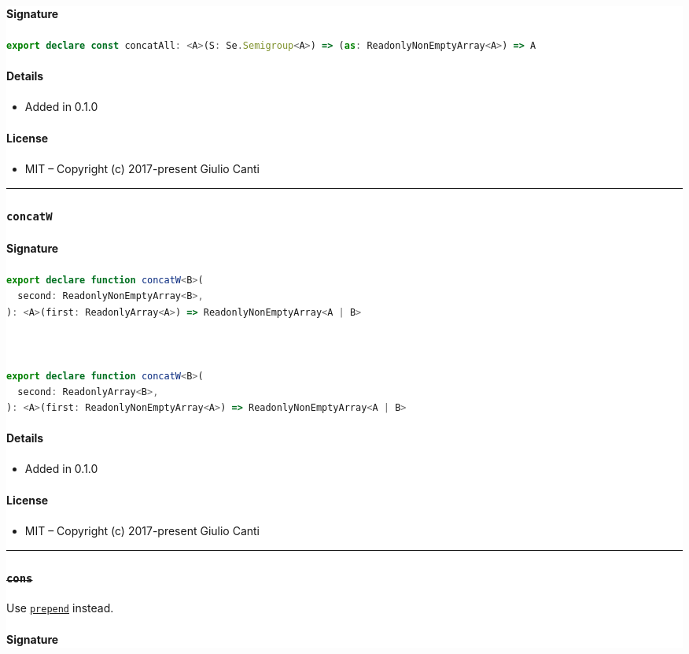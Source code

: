 
#### Signature

```typescript
export declare const concatAll: <A>(S: Se.Semigroup<A>) => (as: ReadonlyNonEmptyArray<A>) => A
```

#### Details

* Added in 0.1.0


#### License

* MIT – Copyright (c) 2017-present Giulio Canti

---


### `concatW`




#### Signature

```typescript
export declare function concatW<B>(
  second: ReadonlyNonEmptyArray<B>,
): <A>(first: ReadonlyArray<A>) => ReadonlyNonEmptyArray<A | B>



export declare function concatW<B>(
  second: ReadonlyArray<B>,
): <A>(first: ReadonlyNonEmptyArray<A>) => ReadonlyNonEmptyArray<A | B>

```

#### Details

* Added in 0.1.0


#### License

* MIT – Copyright (c) 2017-present Giulio Canti

---


### ~~`cons`~~

Use [`prepend`](./ReadonlyArray#prepend) instead.




#### Signature
